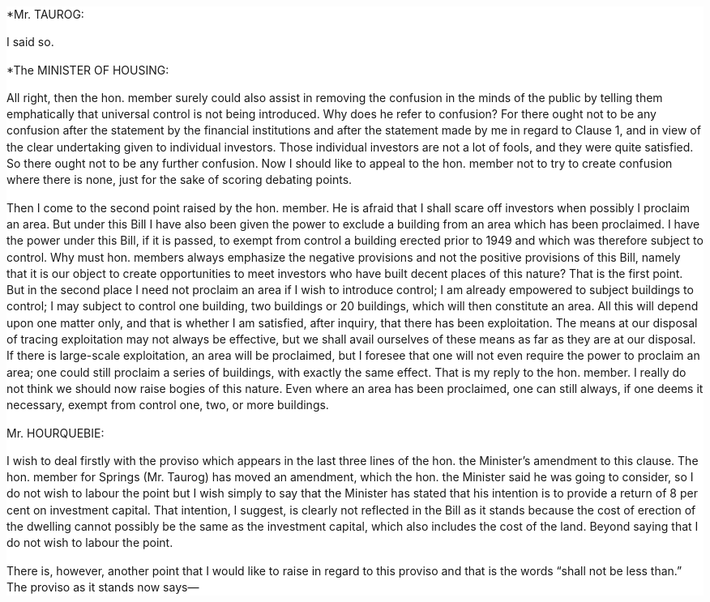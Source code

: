 <from>*Mr. <person refersTo="hansard_za">TAUROG</person>:</from>

<p>I said so.</p>

</speech>

<speech by="#minister_of_housing">

<from>*The <person refersTo="hansard_za">MINISTER OF HOUSING</person>:</from>

<p>All right, then the hon. member surely could also assist in removing the confusion in the minds of the public by telling them emphatically that universal control is not being introduced. Why does he refer to confusion&#x003F; For there ought not to be any confusion after the statement by the financial institutions and after the statement made by me in regard to Clause 1, and in view of the clear undertaking given to individual investors. Those individual investors are not a lot of fools, and they were quite satisfied. So there ought not to be any further confusion. Now I should like to appeal to the hon. member not to try to create confusion where there is none, just for the sake of scoring debating points.</p>

<p>Then I come to the second point raised by the hon. member. He is afraid that I shall scare off investors when possibly I proclaim an area. But under this Bill I have also been given the power to exclude a building from an area which has been proclaimed. I have the power under this Bill, if it is passed, to exempt from control a building erected prior to 1949 and which was therefore subject to control. Why must hon. members always emphasize the negative provisions and not the positive provisions of this Bill, namely that it is our object to create opportunities to meet investors who have built decent places of this nature&#x003F; That is the first point. But in the second place I need not proclaim an area if I wish to introduce control; I am already empowered to subject buildings to control; I may subject to control one building, two buildings or 20 buildings, which will then constitute an area. All this will depend upon one matter only, and that is whether I am satisfied, after inquiry, that there has been exploitation. The means at our disposal of tracing exploitation may not always be effective, but we shall avail ourselves of these means as far as they are at our disposal. If there is large-scale exploitation, an area will be proclaimed, but I foresee that one will not even require the power to proclaim an area; one could still proclaim a series of buildings, with exactly the same effect. That is my reply to the hon. member. I really do not think we should now raise bogies of this nature. Even where an area has been proclaimed, one can still always, if one deems it necessary, exempt from control one, two, or more buildings.</p>

</speech>

<speech by="#hourquebie">

<from>Mr. <person refersTo="hansard_za">HOURQUEBIE</person>:</from>

<p>I wish to deal firstly with the proviso which appears in the last three lines of the hon. the Minister&#x2019;s amendment to this clause. The hon. member for Springs (Mr. Taurog) has moved an amendment, which the hon. the Minister said he was going to consider, so I do not wish to labour the point but I wish simply to say that the Minister has stated that his intention is to provide a return of 8 per cent on investment capital. That intention, I suggest, is clearly not reflected in the Bill as it stands because the cost of erection of the dwelling cannot possibly be the same as the investment capital, which also includes the cost of the land. Beyond saying that I do not wish to labour the point.</p>

<p><span class="col_3847-3848" refersTo="page_0616"/>There is, however, another point that I would like to raise in regard to this proviso and that is the words &#x201C;shall not be less than.&#x201D; The proviso as it stands now says&#x2014;</p>
